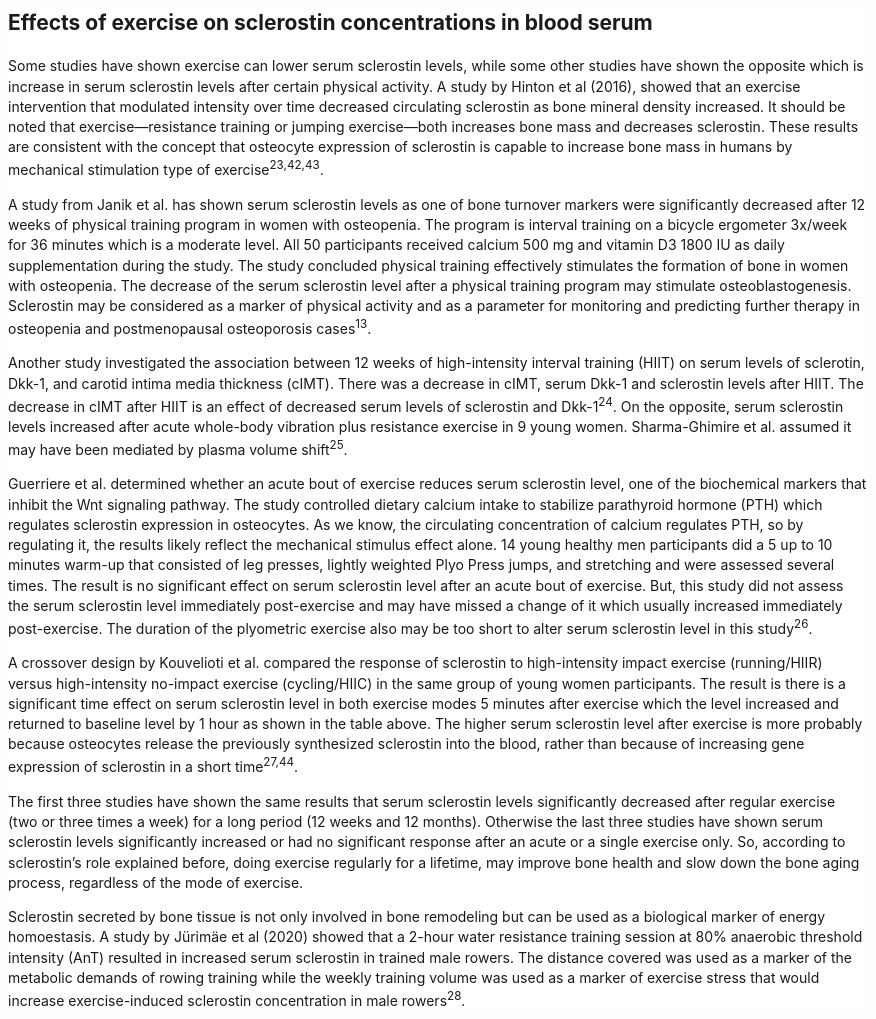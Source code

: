 <h2><a name="bookmark12"></a><span class="font5" style="font-weight:bold;"><a name="bookmark13"></a>Effects of exercise on sclerostin concentrations in blood serum</span></h2>
<p><span class="font5">Some studies have shown exercise can lower serum sclerostin levels, while some other studies have shown the opposite which is increase in serum sclerostin levels after certain physical activity. A study by Hinton et al (2016), showed that an exercise intervention that modulated intensity over time decreased circulating sclerostin as bone mineral density increased. It should be noted that exercise—resistance training or jumping exercise—both increases bone mass and decreases sclerostin. These results are consistent with the concept that osteocyte expression of sclerostin is capable to increase bone mass in humans by mechanical stimulation type of exercise<sup>23,42,43</sup>.</span></p>
<p><span class="font5">A study from Janik et al. has shown serum sclerostin levels as one of bone turnover markers were significantly decreased after 12 weeks of physical training program in women with osteopenia. The program is interval training on a bicycle ergometer 3x/week for 36 minutes which is a moderate level. All 50 participants received calcium 500 mg and vitamin D3 1800 IU as daily supplementation during the study. The study concluded physical training effectively stimulates the formation of bone in women with osteopenia. The decrease of the serum sclerostin level after a physical training program may stimulate osteoblastogenesis. Sclerostin may be considered as a marker of physical activity and as a parameter for monitoring and predicting further therapy in osteopenia and postmenopausal osteoporosis cases<sup>13</sup>.</span></p>
<p><span class="font5">Another study investigated the association between 12 weeks of high-intensity interval training (HIIT) on serum levels of sclerotin, Dkk-1, and carotid intima media thickness (cIMT). There was a decrease in cIMT, serum Dkk-1 and sclerostin levels after HIIT. The decrease in cIMT after HIIT is an effect of decreased serum levels of sclerostin and Dkk-1<sup>24</sup>. On the opposite, serum sclerostin levels increased after acute whole-body vibration plus resistance exercise in 9 young women. Sharma-Ghimire et al. assumed it may have been mediated by plasma volume shift<sup>25</sup>.</span></p>
<p><span class="font5">Guerriere et al. determined whether an acute bout of exercise reduces serum sclerostin level, one of the biochemical markers that inhibit the Wnt signaling pathway. The study controlled dietary calcium intake to stabilize parathyroid hormone (PTH) which regulates sclerostin expression in osteocytes. As we know, the circulating concentration of calcium regulates PTH, so by regulating it, the results likely reflect the mechanical stimulus effect alone. 14 young healthy men participants did a 5 up to 10 minutes warm-up that consisted of leg presses, lightly weighted Plyo Press jumps, and stretching and were assessed several times. The result is no significant effect on serum sclerostin level after an acute bout of exercise. But, this study did not assess the serum sclerostin level immediately post-exercise and may have missed a change of it which usually increased immediately post-exercise. The duration of the plyometric exercise also may be too short to alter serum sclerostin level in this study<sup>26</sup>.</span></p>
<p><span class="font5">A crossover design by Kouvelioti et al. compared the response of sclerostin to high-intensity impact exercise (running/HIIR) versus high-intensity no-impact exercise (cycling/HIIC) in the same group of young women participants. The result is there is a significant time effect on serum sclerostin level in both exercise modes 5 minutes after exercise which the level increased and returned to baseline level by 1 hour as shown in the table above. The higher serum sclerostin level after exercise is more probably because osteocytes release the previously synthesized sclerostin into the blood, rather than because of increasing gene expression of sclerostin in a short time<sup>27,44</sup>.</span></p>
<p><span class="font5">The first three studies have shown the same results that serum sclerostin levels significantly decreased after regular exercise (two or three times a week) for a long period (12 weeks and 12 months). Otherwise the last three studies have shown serum sclerostin levels significantly increased or had no significant response after an acute or a single exercise only. So, according to sclerostin’s role explained before, doing exercise regularly for a lifetime, may improve bone health and slow down the bone aging process, regardless of the mode of exercise.</span></p>
<p><span class="font5">Sclerostin secreted by bone tissue is not only involved in bone remodeling but can be used as a biological marker of energy homoestasis. A study by Jürimäe et al (2020) showed that a 2-hour water resistance training session at 80% anaerobic threshold intensity (AnT) resulted in increased serum sclerostin in trained male rowers. The distance covered was used as a marker of the metabolic demands of rowing training while the weekly training volume was used as a marker of exercise stress that would increase exercise-induced sclerostin concentration in male rowers<sup>28</sup>.</span></p>